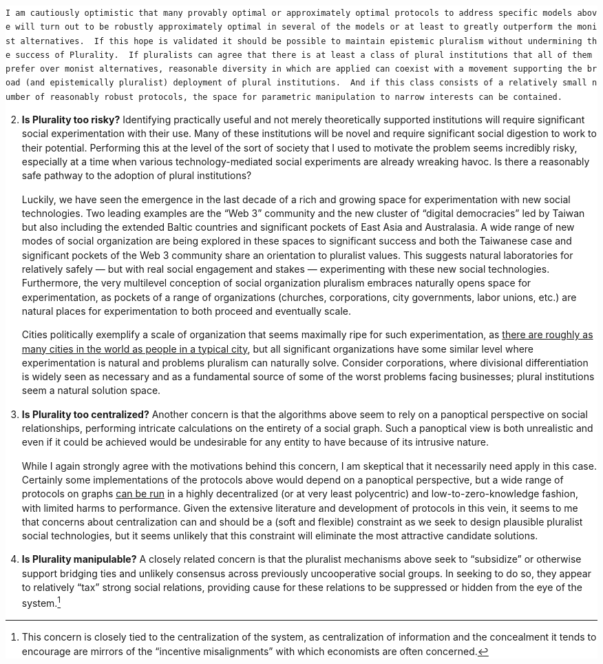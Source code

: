     I am cautiously optimistic that many provably optimal or approximately optimal protocols to address specific models above will turn out to be robustly approximately optimal in several of the models or at least to greatly outperform the monist alternatives.  If this hope is validated it should be possible to maintain epistemic pluralism without undermining the success of Plurality.  If pluralists can agree that there is at least a class of plural institutions that all of them prefer over monist alternatives, reasonable diversity in which are applied can coexist with a movement supporting the broad (and epistemically pluralist) deployment of plural institutions.  And if this class consists of a relatively small number of reasonably robust protocols, the space for parametric manipulation to narrow interests can be contained.

2. **Is Plurality too risky?** Identifying practically useful and not merely theoretically supported institutions will require significant social experimentation with their use.  Many of these institutions will be novel and require significant social digestion to work to their potential. Performing this at the level of the sort of society that I used to motivate the problem seems incredibly risky, especially at a time when various technology-mediated social experiments are already wreaking havoc.  Is there a reasonably safe pathway to the adoption of plural institutions?

    Luckily, we have seen the emergence in the last decade of a rich and growing space for experimentation with new social technologies.  Two leading examples are the “Web 3” community and the new cluster of “digital democracies” led by Taiwan but also including the extended Baltic countries and significant pockets of East Asia and Australasia.  A wide range of new modes of social organization are being explored in these spaces to significant success and both the Taiwanese case and significant pockets of the Web 3 community share an orientation to pluralist values.  This suggests natural laboratories for relatively safely — but with real social engagement and stakes — experimenting with these new social technologies.  Furthermore, the very multilevel conception of social organization pluralism embraces naturally opens space for experimentation, as pockets of a range of organizations (churches, corporations, city governments, labor unions, etc.) are natural places for experimentation to both proceed and eventually scale.

    Cities politically exemplify a scale of organization that seems maximally ripe for such experimentation, as [there are roughly as many cities in the world as people in a typical city](https://www.populationu.com/world-cities#:~:text=World%20Cities%20Population,the%20world%20as%20on%202022.), but all significant organizations have some similar level where experimentation is natural and problems pluralism can naturally solve.  Consider corporations, where divisional differentiation is widely seen as necessary and as a fundamental source of some of the worst problems facing businesses; plural institutions seem a natural solution space.

3. **Is Plurality too centralized?** Another concern is that the algorithms above seem to rely on a panoptical perspective on social relationships, performing intricate calculations on the entirety of a social graph.  Such a panoptical view is both unrealistic and even if it could be achieved would be undesirable for any entity to have because of its intrusive nature.

    While I again strongly agree with the motivations behind this concern, I am skeptical that it necessarily need apply in this case.  Certainly some implementations of the protocols above would depend on a panoptical perspective, but a wide range of protocols on graphs [can be run](https://books.google.com/books?hl=en&lr=&id=TPeVWUayM0IC&oi=fnd&pg=PP1&dq=decentralized+graph+algorithms&ots=IhJnP7A0nR&sig=eK7mbVWkBfuEvHdQXgcvSavk58I#v=onepage&q=decentralized%20graph%20algorithms&f=false) in a highly decentralized (or at very least polycentric) and low-to-zero-knowledge fashion, with limited harms to performance.  Given the extensive literature and development of protocols in this vein, it seems to me that concerns about centralization can and should be a (soft and flexible) constraint as we seek to design plausible pluralist social technologies, but it seems unlikely that this constraint will eliminate the most attractive candidate solutions.

4. **Is Plurality manipulable?** A closely related concern is that the pluralist mechanisms above seek to “subsidize” or otherwise support bridging ties and unlikely consensus across previously uncooperative social groups.  In seeking to do so, they appear to relatively “tax” strong social relations, providing cause for these relations to be suppressed or hidden from the eye of the system.[^5]


[^1]: Other terms that are accurate but less accessible include “polycentrism” and “polycentric collectivism”.
[^2]: See ["Why I am not a Market Radical"](https://www.radicalxchange.org/media/blog/why-i-am-not-a-market-radical/), ["Why I am not a Statist"](https://www.radicalxchange.org/media/blog/2019-01-28-5ixa34/), ["Why I am not a Capitalist"](https://www.radicalxchange.org/media/blog/2019-01-14-j73qnz/), ["Why I am not a Nationalist"](https://www.radicalxchange.org/media/blog/2019-02-18-9qwoyc/) and ["Why I am not a Technocrat"](https://www.radicalxchange.org/media/blog/2019-08-19-bv61r6/). 
[^3]: Other influences include Hannah Arendt, W. E. B. du Bois, Liam Kofi Bright, Edmund Burke, John Dewey, James Allen Evans, Henry Farrell, Marion Fourcade, Pope Francis, Corrado Gini, Jaron Lanier, Pope Leo XIII, J. C. R. Licklider, Georg Simmel, Anne-Marie Slaughter, Alexis De Toqueville, Annibal Quijano and Deva Woodly.
[^4]: My thinking is in many ways closest to that growing out of the line of progressive and pragmatist thinking associated with scholars like Georg Simmel, John Dewey, W. E. B. Du Bois, Iris Marion Young and Deva Woodly.  However, even there, I have less exclusive focus than many of these thinkers do on specific cleavages and pluralism associated with historical injustice by the contemporary American left and a greater emphasis on seeking for broadly consensual formalisms capable of capturing and adjudicating which cleavages should have greatest emphasis, including both those historically marginalized and those historically protected.
[^5]: This concern is closely tied to the centralization of the system, as centralization of information and the concealment it tends to encourage are mirrors of the “incentive misalignments” with which economists are often concerned.
